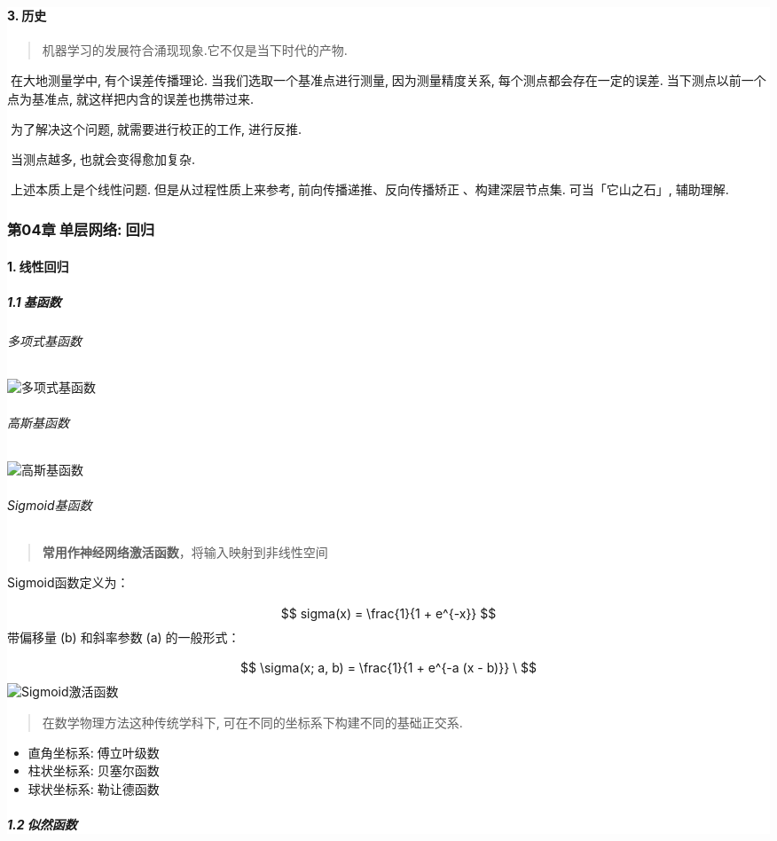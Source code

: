 #### 3. 历史

>   机器学习的发展符合涌现现象.它不仅是当下时代的产物.

​	在大地测量学中, 有个误差传播理论. 当我们选取一个基准点进行测量, 因为测量精度关系, 每个测点都会存在一定的误差. 当下测点以前一个点为基准点, 就这样把内含的误差也携带过来. 	

​	为了解决这个问题, 就需要进行校正的工作, 进行反推.

​	当测点越多, 也就会变得愈加复杂.

​	上述本质上是个线性问题. 但是从过程性质上来参考, 前向传播递推、反向传播矫正 、构建深层节点集. 可当「它山之石」, 辅助理解.





### 第04章 单层网络: 回归

#### 1. 线性回归

##### 1.1 基函数

###### 多项式基函数

![多项式基函数](/Users/mingxilv/Documents/MATLAB/deep-learning/chapter02/src/main/多项式基函数.png)

###### 高斯基函数

![高斯基函数](/Users/mingxilv/Documents/MATLAB/deep-learning/chapter02/src/main/高斯基函数.png)



###### Sigmoid基函数

> **常用作神经网络激活函数**，将输入映射到非线性空间

Sigmoid函数定义为：

$$
sigma(x) = \frac{1}{1 + e^{-x}}
$$
带偏移量 \(b\) 和斜率参数 \(a\) 的一般形式：

$$
\sigma(x; a, b) = \frac{1}{1 + e^{-a (x - b)}}
\
$$
![Sigmoid激活函数](/Users/mingxilv/Documents/MATLAB/deep-learning/chapter02/src/main/Sigmoid激活函数.png)



> 在数学物理方法这种传统学科下, 可在不同的坐标系下构建不同的基础正交系.

- 直角坐标系: 傅立叶级数
- 柱状坐标系: 贝塞尔函数
- 球状坐标系: 勒让德函数



##### 1.2 似然函数
